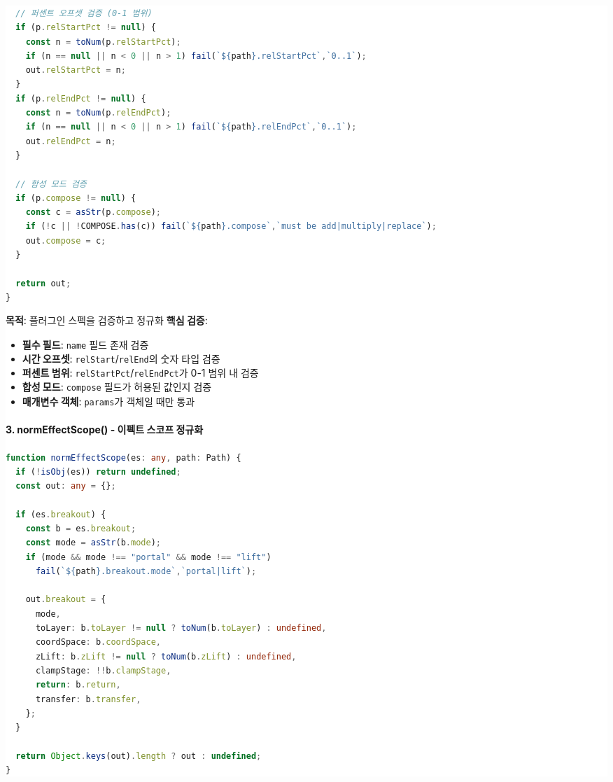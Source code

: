 ```typescript
  // 퍼센트 오프셋 검증 (0-1 범위)
  if (p.relStartPct != null) { 
    const n = toNum(p.relStartPct); 
    if (n == null || n < 0 || n > 1) fail(`${path}.relStartPct`,`0..1`); 
    out.relStartPct = n; 
  }
  if (p.relEndPct != null) { 
    const n = toNum(p.relEndPct); 
    if (n == null || n < 0 || n > 1) fail(`${path}.relEndPct`,`0..1`); 
    out.relEndPct = n; 
  }
  
  // 합성 모드 검증
  if (p.compose != null) {
    const c = asStr(p.compose);
    if (!c || !COMPOSE.has(c)) fail(`${path}.compose`,`must be add|multiply|replace`);
    out.compose = c;
  }
  
  return out;
}
```

**목적**: 플러그인 스펙을 검증하고 정규화
**핵심 검증**:
- **필수 필드**: `name` 필드 존재 검증
- **시간 오프셋**: `relStart`/`relEnd`의 숫자 타입 검증
- **퍼센트 범위**: `relStartPct`/`relEndPct`가 0-1 범위 내 검증
- **합성 모드**: `compose` 필드가 허용된 값인지 검증
- **매개변수 객체**: `params`가 객체일 때만 통과

#### 3. normEffectScope() - 이펙트 스코프 정규화

```typescript
function normEffectScope(es: any, path: Path) {
  if (!isObj(es)) return undefined;
  const out: any = {};
  
  if (es.breakout) {
    const b = es.breakout;
    const mode = asStr(b.mode);
    if (mode && mode !== "portal" && mode !== "lift") 
      fail(`${path}.breakout.mode`,`portal|lift`);
    
    out.breakout = {
      mode,
      toLayer: b.toLayer != null ? toNum(b.toLayer) : undefined,
      coordSpace: b.coordSpace,
      zLift: b.zLift != null ? toNum(b.zLift) : undefined,
      clampStage: !!b.clampStage,
      return: b.return,
      transfer: b.transfer,
    };
  }
  
  return Object.keys(out).length ? out : undefined;
}
```
